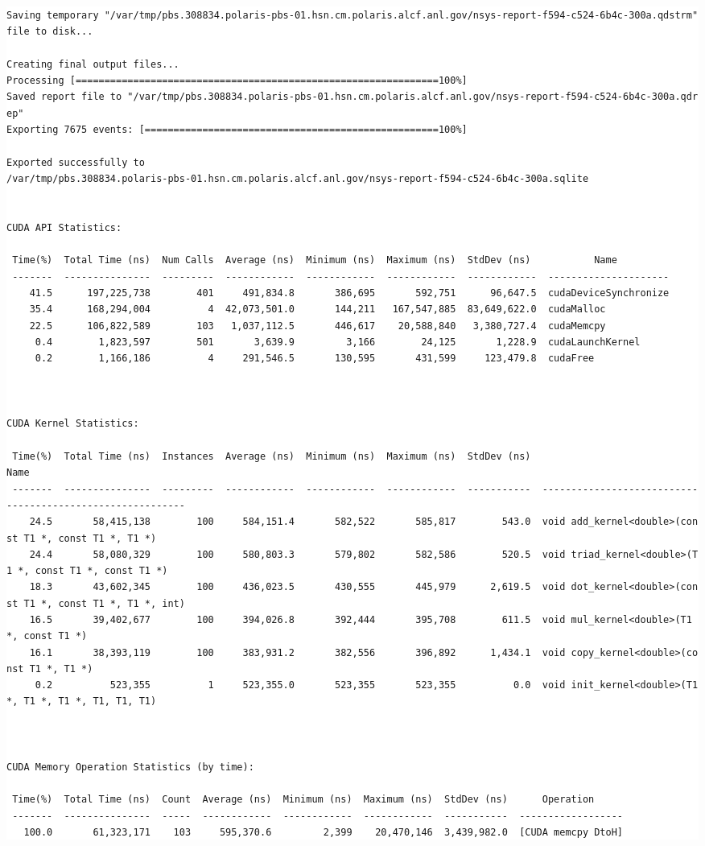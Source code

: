 ```
Saving temporary "/var/tmp/pbs.308834.polaris-pbs-01.hsn.cm.polaris.alcf.anl.gov/nsys-report-f594-c524-6b4c-300a.qdstrm" file to disk...

Creating final output files...
Processing [===============================================================100%]
Saved report file to "/var/tmp/pbs.308834.polaris-pbs-01.hsn.cm.polaris.alcf.anl.gov/nsys-report-f594-c524-6b4c-300a.qdrep"
Exporting 7675 events: [===================================================100%]

Exported successfully to
/var/tmp/pbs.308834.polaris-pbs-01.hsn.cm.polaris.alcf.anl.gov/nsys-report-f594-c524-6b4c-300a.sqlite


CUDA API Statistics:

 Time(%)  Total Time (ns)  Num Calls  Average (ns)  Minimum (ns)  Maximum (ns)  StdDev (ns)           Name         
 -------  ---------------  ---------  ------------  ------------  ------------  ------------  ---------------------
    41.5      197,225,738        401     491,834.8       386,695       592,751      96,647.5  cudaDeviceSynchronize
    35.4      168,294,004          4  42,073,501.0       144,211   167,547,885  83,649,622.0  cudaMalloc           
    22.5      106,822,589        103   1,037,112.5       446,617    20,588,840   3,380,727.4  cudaMemcpy           
     0.4        1,823,597        501       3,639.9         3,166        24,125       1,228.9  cudaLaunchKernel     
     0.2        1,166,186          4     291,546.5       130,595       431,599     123,479.8  cudaFree             



CUDA Kernel Statistics:

 Time(%)  Total Time (ns)  Instances  Average (ns)  Minimum (ns)  Maximum (ns)  StdDev (ns)                             Name                           
 -------  ---------------  ---------  ------------  ------------  ------------  -----------  ----------------------------------------------------------
    24.5       58,415,138        100     584,151.4       582,522       585,817        543.0  void add_kernel<double>(const T1 *, const T1 *, T1 *)     
    24.4       58,080,329        100     580,803.3       579,802       582,586        520.5  void triad_kernel<double>(T1 *, const T1 *, const T1 *)   
    18.3       43,602,345        100     436,023.5       430,555       445,979      2,619.5  void dot_kernel<double>(const T1 *, const T1 *, T1 *, int)
    16.5       39,402,677        100     394,026.8       392,444       395,708        611.5  void mul_kernel<double>(T1 *, const T1 *)                 
    16.1       38,393,119        100     383,931.2       382,556       396,892      1,434.1  void copy_kernel<double>(const T1 *, T1 *)                
     0.2          523,355          1     523,355.0       523,355       523,355          0.0  void init_kernel<double>(T1 *, T1 *, T1 *, T1, T1, T1)    



CUDA Memory Operation Statistics (by time):

 Time(%)  Total Time (ns)  Count  Average (ns)  Minimum (ns)  Maximum (ns)  StdDev (ns)      Operation     
 -------  ---------------  -----  ------------  ------------  ------------  -----------  ------------------
   100.0       61,323,171    103     595,370.6         2,399    20,470,146  3,439,982.0  [CUDA memcpy DtoH]

```
